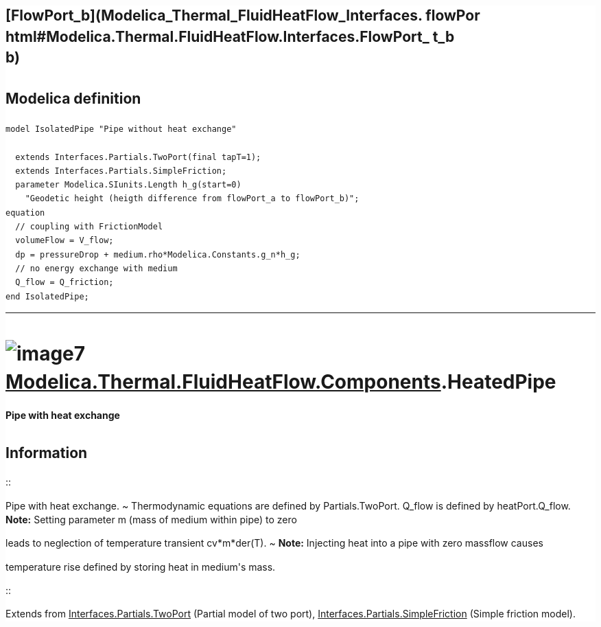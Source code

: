   [FlowPort\_b](Modelica_Thermal_FluidHeatFlow_Interfaces. flowPor 
  html#Modelica.Thermal.FluidHeatFlow.Interfaces.FlowPort_ t\_b    
  b)                                                               
  ------------------------------------------------------------------------

Modelica definition
-------------------

    model IsolatedPipe "Pipe without heat exchange"

      extends Interfaces.Partials.TwoPort(final tapT=1);
      extends Interfaces.Partials.SimpleFriction;
      parameter Modelica.SIunits.Length h_g(start=0) 
        "Geodetic height (heigth difference from flowPort_a to flowPort_b)";
    equation 
      // coupling with FrictionModel
      volumeFlow = V_flow;
      dp = pressureDrop + medium.rho*Modelica.Constants.g_n*h_g;
      // no energy exchange with medium
      Q_flow = Q_friction;
    end IsolatedPipe;

* * * * *

![image7](Modelica.Thermal.FluidHeatFlow.Components.HeatedPipeI.png) [Modelica.Thermal.FluidHeatFlow.Components](Modelica_Thermal_FluidHeatFlow_Components.html#Modelica.Thermal.FluidHeatFlow.Components).HeatedPipe
=====================================================================================================================================================================================================================

**Pipe with heat exchange**

Information
-----------

::

Pipe with heat exchange.
  ~ Thermodynamic equations are defined by Partials.TwoPort. Q\_flow is
    defined by heatPort.Q\_flow. **Note:** Setting parameter m (mass of
    medium within pipe) to zero

leads to neglection of temperature transient cv\*m\*der(T).
  ~ **Note:** Injecting heat into a pipe with zero massflow causes

temperature rise defined by storing heat in medium's mass.

::

Extends from
[Interfaces.Partials.TwoPort](Modelica_Thermal_FluidHeatFlow_Interfaces_Partials.html#Modelica.Thermal.FluidHeatFlow.Interfaces.Partials.TwoPort)
(Partial model of two port),
[Interfaces.Partials.SimpleFriction](Modelica_Thermal_FluidHeatFlow_Interfaces_Partials.html#Modelica.Thermal.FluidHeatFlow.Interfaces.Partials.SimpleFriction)
(Simple friction model).
